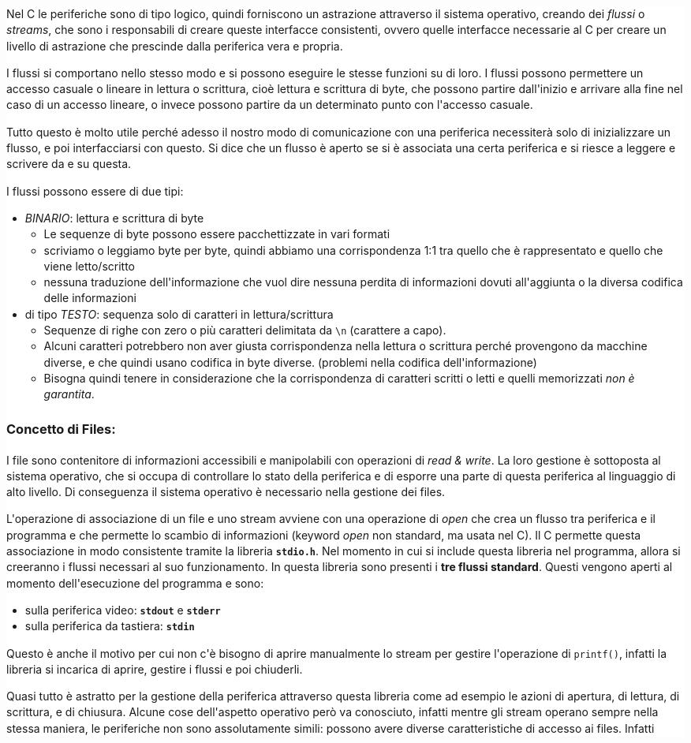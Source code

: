 Nel C le periferiche sono di tipo logico, quindi forniscono un astrazione attraverso il sistema operativo, creando dei *flussi* o *streams*, che sono i responsabili di creare queste interfacce consistenti, ovvero quelle interfacce necessarie al C per creare un livello di astrazione che prescinde dalla periferica vera e propria.

I flussi si comportano nello stesso modo e si possono eseguire le stesse funzioni su di loro. I flussi possono permettere un accesso casuale o lineare in lettura o scrittura, cioè lettura e scrittura di byte, che possono partire dall'inizio e arrivare alla fine nel caso di un accesso lineare, o invece possono partire da un determinato punto con l'accesso casuale.

Tutto questo è molto utile perché adesso il nostro modo di comunicazione con una periferica necessiterà solo di inizializzare un flusso, e poi interfacciarsi con questo. Si dice che un flusso è aperto se si è associata una certa periferica e si riesce a leggere e scrivere da e su questa.

I flussi possono essere di due tipi:

- *BINARIO*: lettura e scrittura di byte
  - Le sequenze di byte possono essere pacchettizzate in vari formati
  - scriviamo o leggiamo byte per byte, quindi abbiamo una corrispondenza 1:1 tra quello che è rappresentato e quello che viene letto/scritto
  - nessuna traduzione dell'informazione che vuol dire nessuna perdita di informazioni dovuti all'aggiunta o la diversa codifica delle informazioni
- di tipo *TESTO*: sequenza solo di caratteri in lettura/scrittura
  - Sequenze di righe con zero o più caratteri delimitata da `\n` (carattere a capo).
  - Alcuni caratteri potrebbero non aver giusta corrispondenza nella lettura o scrittura perché provengono da macchine diverse, e che quindi usano codifica in byte diverse. (problemi nella codifica dell'informazione)
  - Bisogna quindi tenere in considerazione che la corrispondenza di caratteri scritti o letti e quelli memorizzati *non è garantita*.



### Concetto di Files:

I file sono contenitore di informazioni accessibili e manipolabili con operazioni di *read & write*. La loro gestione è sottoposta al sistema operativo, che si occupa di controllare lo stato della periferica e di esporre una parte di questa periferica al linguaggio di alto livello. Di conseguenza il sistema operativo è necessario nella gestione dei files.

L'operazione di associazione di un file e uno stream avviene con una operazione di *open* che crea un flusso tra periferica e il programma e che permette lo scambio di informazioni (keyword *open* non standard, ma usata nel C). Il C permette questa associazione in modo consistente tramite la libreria **`stdio.h`**. Nel momento in cui si include questa libreria nel programma, allora si creeranno i flussi necessari al suo funzionamento. In questa libreria sono presenti i **tre flussi standard**. Questi vengono aperti al momento dell'esecuzione del programma e sono: 

* sulla periferica video: **`stdout`** e **`stderr`**
* sulla periferica da tastiera: **`stdin`**

Questo è anche il motivo per cui non c'è bisogno di aprire manualmente lo stream per gestire l'operazione di `printf()`, infatti la libreria si incarica di aprire, gestire i flussi e poi chiuderli. 

Quasi tutto è astratto per la gestione della periferica attraverso questa libreria come ad esempio le azioni di apertura, di lettura, di scrittura, e di chiusura. Alcune cose dell'aspetto operativo però va conosciuto, infatti mentre gli stream operano sempre nella stessa maniera, le periferiche non sono assolutamente simili: possono avere diverse caratteristiche di accesso ai files. Infatti
